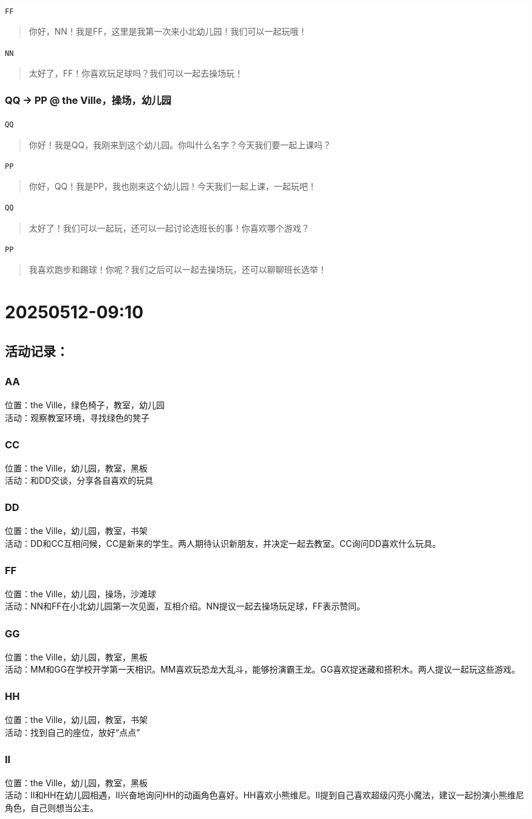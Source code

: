 `FF`
> 你好，NN！我是FF，这里是我第一次来小北幼儿园！我们可以一起玩哦！

`NN`
> 太好了，FF！你喜欢玩足球吗？我们可以一起去操场玩！

### QQ -> PP @ the Ville，操场，幼儿园

`QQ`
> 你好！我是QQ，我刚来到这个幼儿园。你叫什么名字？今天我们要一起上课吗？

`PP`
> 你好，QQ！我是PP，我也刚来这个幼儿园！今天我们一起上课，一起玩吧！

`QQ`
> 太好了！我们可以一起玩，还可以一起讨论选班长的事！你喜欢哪个游戏？

`PP`
> 我喜欢跑步和踢球！你呢？我们之后可以一起去操场玩，还可以聊聊班长选举！



# 20250512-09:10

## 活动记录：

### AA
位置：the Ville，绿色椅子，教室，幼儿园  
活动：观察教室环境，寻找绿色的凳子  

### CC
位置：the Ville，幼儿园，教室，黑板  
活动：和DD交谈，分享各自喜欢的玩具  

### DD
位置：the Ville，幼儿园，教室，书架  
活动：DD和CC互相问候，CC是新来的学生。两人期待认识新朋友，并决定一起去教室。CC询问DD喜欢什么玩具。  

### FF
位置：the Ville，幼儿园，操场，沙滩球  
活动：NN和FF在小北幼儿园第一次见面，互相介绍。NN提议一起去操场玩足球，FF表示赞同。  

### GG
位置：the Ville，幼儿园，教室，黑板  
活动：MM和GG在学校开学第一天相识。MM喜欢玩恐龙大乱斗，能够扮演霸王龙。GG喜欢捉迷藏和搭积木。两人提议一起玩这些游戏。  

### HH
位置：the Ville，幼儿园，教室，书架  
活动：找到自己的座位，放好“点点”  

### II
位置：the Ville，幼儿园，教室，黑板  
活动：II和HH在幼儿园相遇，II兴奋地询问HH的动画角色喜好。HH喜欢小熊维尼。II提到自己喜欢超级闪亮小魔法，建议一起扮演小熊维尼角色，自己则想当公主。  
